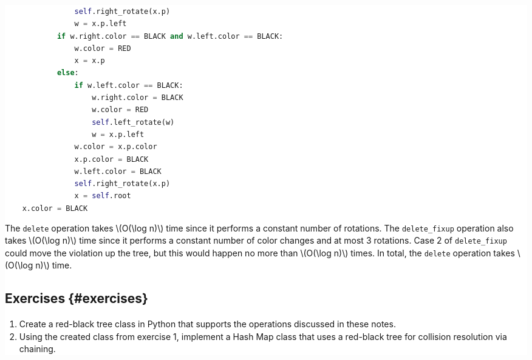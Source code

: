 ```python
                self.right_rotate(x.p)
                w = x.p.left
            if w.right.color == BLACK and w.left.color == BLACK:
                w.color = RED
                x = x.p
            else:
                if w.left.color == BLACK:
                    w.right.color = BLACK
                    w.color = RED
                    self.left_rotate(w)
                    w = x.p.left
                w.color = x.p.color
                x.p.color = BLACK
                w.left.color = BLACK
                self.right_rotate(x.p)
                x = self.root
    x.color = BLACK
```

The `delete` operation takes \\(O(\log n)\\) time since it performs a constant number of rotations. The `delete_fixup` operation also takes \\(O(\log n)\\) time since it performs a constant number of color changes and at most 3 rotations. Case 2 of `delete_fixup` could move the violation up the tree, but this would happen no more than \\(O(\log n)\\) times. In total, the `delete` operation takes \\(O(\log n)\\) time.


## Exercises {#exercises}

1.  Create a red-black tree class in Python that supports the operations discussed in these notes.
2.  Using the created class from exercise 1, implement a Hash Map class that uses a red-black tree for collision resolution via chaining.
